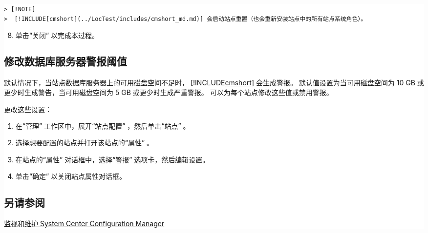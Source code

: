     > [!NOTE]  
    >  [!INCLUDE[cmshort](../LocTest/includes/cmshort_md.md)] 会启动站点重置（也会重新安装站点中的所有站点系统角色）。  
  
8.  单击“关闭”  以完成本过程。  
  
##  <a name="BKMK_ModDBAlert"></a> 修改数据库服务器警报阈值  
 默认情况下，当站点数据库服务器上的可用磁盘空间不足时， [!INCLUDE[cmshort](../LocTest/includes/cmshort_md.md)] 会生成警报。 默认值设置为当可用磁盘空间为 10 GB 或更少时生成警告，当可用磁盘空间为 5 GB 或更少时生成严重警报。 可以为每个站点修改这些值或禁用警报。  
  
 更改这些设置：  
  
1.  在“管理”  工作区中，展开“站点配置” ，然后单击“站点” 。  
  
2.  选择想要配置的站点并打开该站点的“属性” 。  
  
3.  在站点的“属性”  对话框中，选择“警报”  选项卡，然后编辑设置。  
  
4.  单击“确定”  以关闭站点属性对话框。  
  
## 另请参阅  
 [监视和维护 System Center Configuration Manager](../LocTest/Monitor-and-maintain-System-Center-Configuration-Manager.md)